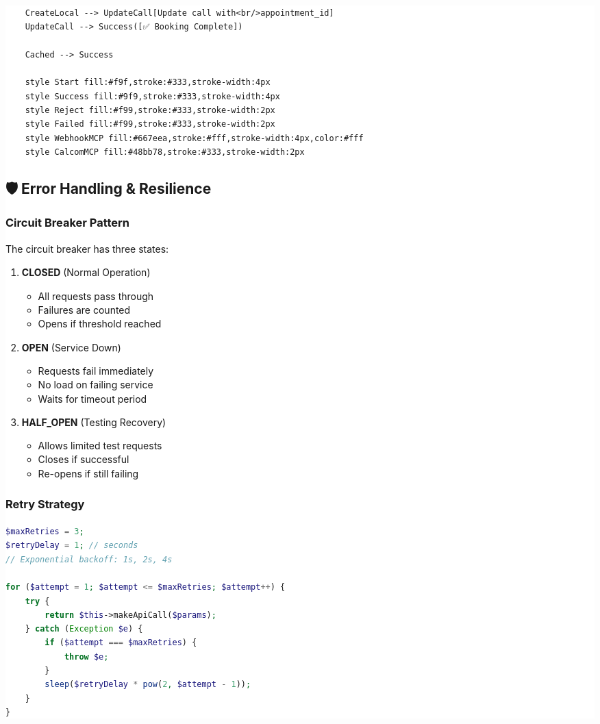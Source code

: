 ```mermaid
    CreateLocal --> UpdateCall[Update call with<br/>appointment_id]
    UpdateCall --> Success([✅ Booking Complete])
    
    Cached --> Success
    
    style Start fill:#f9f,stroke:#333,stroke-width:4px
    style Success fill:#9f9,stroke:#333,stroke-width:4px
    style Reject fill:#f99,stroke:#333,stroke-width:2px
    style Failed fill:#f99,stroke:#333,stroke-width:2px
    style WebhookMCP fill:#667eea,stroke:#fff,stroke-width:4px,color:#fff
    style CalcomMCP fill:#48bb78,stroke:#333,stroke-width:2px
```

## 🛡️ Error Handling & Resilience

### Circuit Breaker Pattern

The circuit breaker has three states:

1. **CLOSED** (Normal Operation)
   - All requests pass through
   - Failures are counted
   - Opens if threshold reached

2. **OPEN** (Service Down)
   - Requests fail immediately
   - No load on failing service
   - Waits for timeout period

3. **HALF_OPEN** (Testing Recovery)
   - Allows limited test requests
   - Closes if successful
   - Re-opens if still failing

### Retry Strategy

```php
$maxRetries = 3;
$retryDelay = 1; // seconds
// Exponential backoff: 1s, 2s, 4s

for ($attempt = 1; $attempt <= $maxRetries; $attempt++) {
    try {
        return $this->makeApiCall($params);
    } catch (Exception $e) {
        if ($attempt === $maxRetries) {
            throw $e;
        }
        sleep($retryDelay * pow(2, $attempt - 1));
    }
}
```
